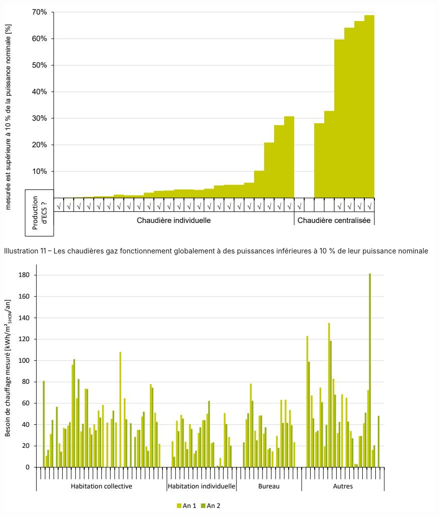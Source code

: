 ![](<images/Agir sur la production de chauffage-refroidissement/_page_13_Figure_14.jpeg>)

Illustration 11 – Les chaudières gaz fonctionnement globalement à des puissances inférieures à 10 % de leur puissance nominale

![](<images/Agir sur la production de chauffage-refroidissement/_page_13_Figure_16.jpeg>)
